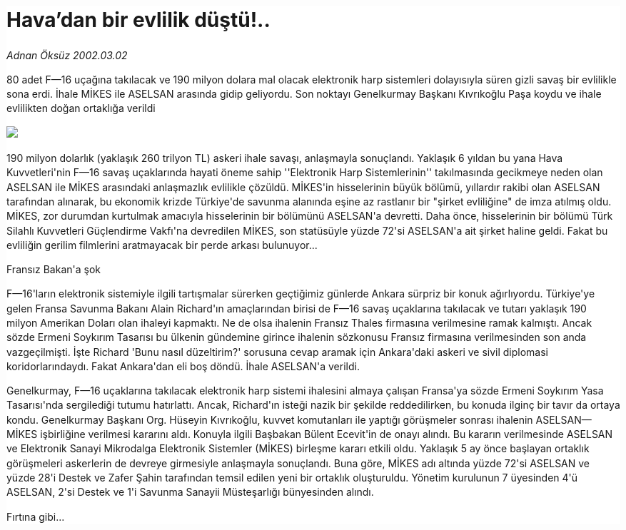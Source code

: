 # Hava’dan bir evlilik düştü!..

*Adnan Öksüz 2002.03.02*

<div>
 <p class="spot">
  80 adet F—16 uçağına takılacak ve 190 milyon dolara mal olacak elektronik harp sistemleri dolayısıyla süren gizli savaş bir evlilikle sona erdi. İhale MİKES ile ASELSAN arasında gidip geliyordu. Son noktayı Genelkurmay Başkanı Kıvrıkoğlu Paşa koydu ve ihale evlilikten doğan ortaklığa verildi
 </p>
 <p class="metin">
 </p>
 <img border="0" src="/web/20020329050845im_/http://www.aksiyon.com.tr/2002/378/resimler/190.jpg"/>
 <p class="metin">
  190 milyon dolarlık (yaklaşık 260 trilyon TL) askeri ihale savaşı, anlaşmayla sonuçlandı. Yaklaşık 6 yıldan bu yana Hava Kuvvetleri'nin F—16 savaş  uçaklarında hayati öneme sahip ''Elektronik Harp Sistemlerinin'' takılmasında gecikmeye neden olan ASELSAN ile MİKES arasındaki anlaşmazlık evlilikle çözüldü. MİKES'in hisselerinin büyük bölümü, yıllardır rakibi olan ASELSAN tarafından alınarak, bu ekonomik krizde Türkiye'de savunma alanında eşine az rastlanır bir "şirket evliliğine" de imza atılmış oldu. MİKES, zor durumdan kurtulmak amacıyla hisselerinin bir bölümünü ASELSAN'a devretti. Daha önce, hisselerinin bir bölümü Türk Silahlı Kuvvetleri Güçlendirme Vakfı'na devredilen MİKES, son statüsüyle yüzde 72'si ASELSAN'a ait şirket haline geldi. Fakat bu evliliğin gerilim filmlerini aratmayacak bir perde arkası bulunuyor...
 </p>
 <p class="metin">
  Fransız Bakan'a şok
 </p>
 <p class="metin">
  F—16'ların elektronik sistemiyle ilgili tartışmalar sürerken geçtiğimiz günlerde Ankara sürpriz bir konuk ağırlıyordu. Türkiye'ye gelen Fransa Savunma Bakanı Alain Richard'ın amaçlarından birisi de F—16 savaş uçaklarına takılacak ve tutarı yaklaşık 190 milyon Amerikan Doları olan ihaleyi kapmaktı. Ne de olsa ihalenin Fransız Thales firmasına verilmesine ramak kalmıştı. Ancak sözde Ermeni Soykırım Tasarısı bu ülkenin gündemine girince ihalenin sözkonusu Fransız firmasına verilmesinden son anda vazgeçilmişti. İşte Richard 'Bunu nasıl düzeltirim?' sorusuna cevap aramak için Ankara'daki askeri ve sivil diplomasi koridorlarındaydı. Fakat Ankara'dan eli boş döndü. İhale ASELSAN'a verildi.
 </p>
 <p class="metin">
  Genelkurmay, F—16 uçaklarına takılacak elektronik harp sistemi ihalesini almaya çalışan Fransa'ya sözde Ermeni Soykırım Yasa Tasarısı'nda sergilediği tutumu hatırlattı. Ancak, Richard'ın isteği nazik bir şekilde reddedilirken, bu konuda ilginç bir tavır da ortaya kondu. Genelkurmay Başkanı Org. Hüseyin Kıvrıkoğlu, kuvvet komutanları ile yaptığı görüşmeler sonrası ihalenin ASELSAN—MİKES işbirliğine verilmesi kararını aldı. Konuyla ilgili Başbakan Bülent Ecevit'in de onayı alındı. Bu kararın verilmesinde ASELSAN ve Elektronik Sanayi Mikrodalga Elektronik Sistemler (MİKES) birleşme kararı etkili oldu. Yaklaşık 5 ay önce başlayan ortaklık görüşmeleri askerlerin de devreye girmesiyle anlaşmayla sonuçlandı. Buna göre, MİKES adı altında yüzde 72'si ASELSAN ve yüzde 28'i Destek ve Zafer Şahin tarafından temsil edilen yeni bir ortaklık oluşturuldu. Yönetim kurulunun 7 üyesinden 4'ü ASELSAN, 2'si Destek ve 1'i Savunma Sanayii Müsteşarlığı bünyesinden alındı.
 </p>
 <p class="metin">
  Fırtına gibi...
 </p>
 <p class="metin">